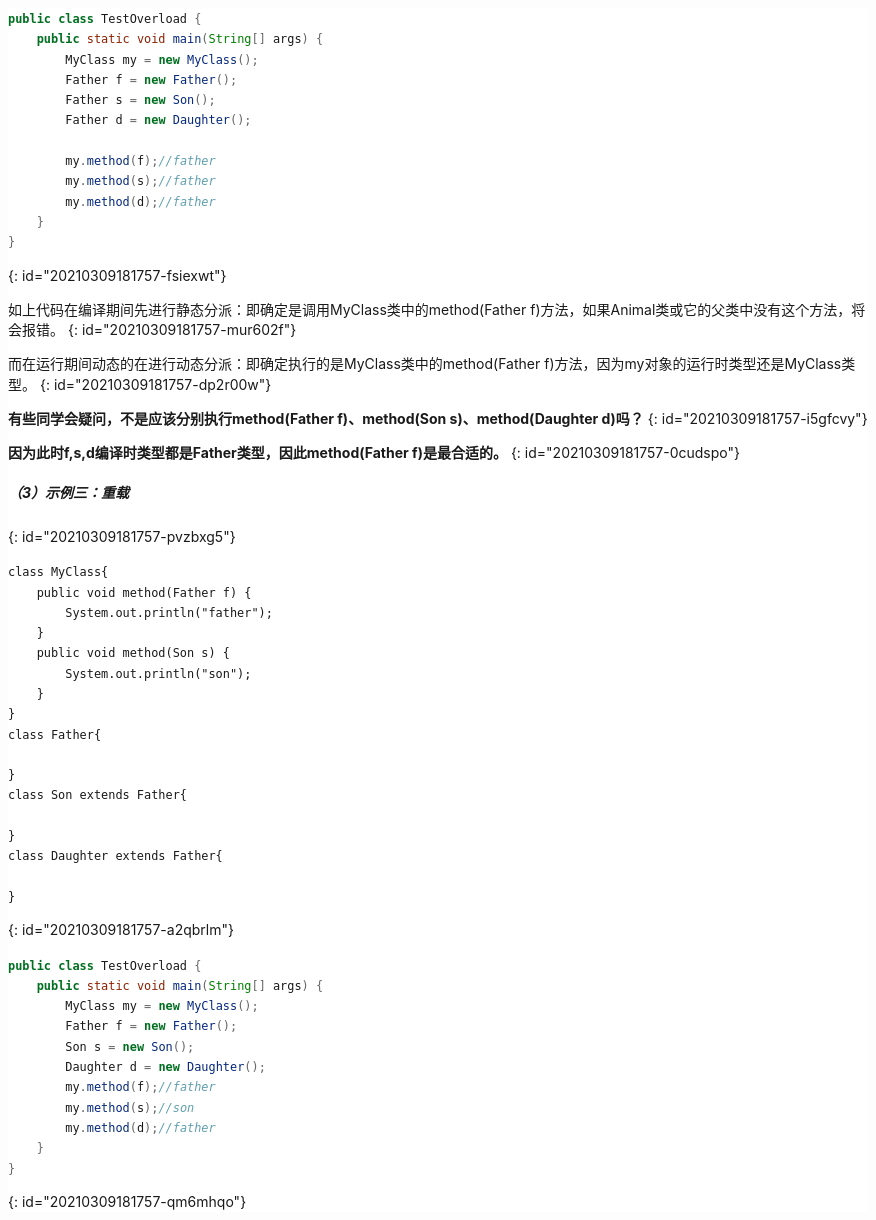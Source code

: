 ```java
public class TestOverload {
	public static void main(String[] args) {
		MyClass my = new MyClass();
		Father f = new Father();
		Father s = new Son();
		Father d = new Daughter();
  
		my.method(f);//father
		my.method(s);//father
		my.method(d);//father
	}
}
```
{: id="20210309181757-fsiexwt"}

如上代码在编译期间先进行静态分派：即确定是调用MyClass类中的method(Father f)方法，如果Animal类或它的父类中没有这个方法，将会报错。
{: id="20210309181757-mur602f"}

而在运行期间动态的在进行动态分派：即确定执行的是MyClass类中的method(Father f)方法，因为my对象的运行时类型还是MyClass类型。
{: id="20210309181757-dp2r00w"}

**有些同学会疑问，不是应该分别执行method(Father f)、method(Son s)、method(Daughter d)吗？**
{: id="20210309181757-i5gfcvy"}

**因为此时f,s,d编译时类型都是Father类型，因此method(Father f)是最合适的。**
{: id="20210309181757-0cudspo"}

##### （3）示例三：重载
{: id="20210309181757-pvzbxg5"}

```
class MyClass{
	public void method(Father f) {
		System.out.println("father");
	}
	public void method(Son s) {
		System.out.println("son");
	}
}
class Father{

}
class Son extends Father{

}
class Daughter extends Father{

}
```
{: id="20210309181757-a2qbrlm"}

```java
public class TestOverload {
	public static void main(String[] args) {
		MyClass my = new MyClass();
		Father f = new Father();
		Son s = new Son();
		Daughter d = new Daughter();
		my.method(f);//father
		my.method(s);//son
		my.method(d);//father
	}
}
```
{: id="20210309181757-qm6mhqo"}
